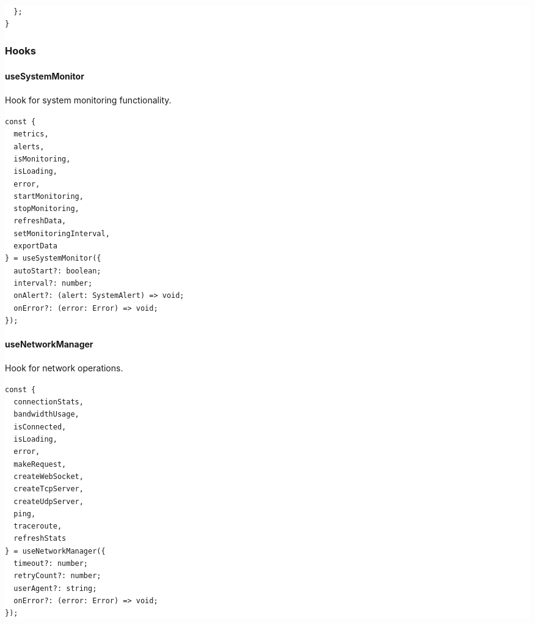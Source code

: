 ```tsx
  };
}
```

### Hooks

#### useSystemMonitor

Hook for system monitoring functionality.

```tsx
const {
  metrics,
  alerts,
  isMonitoring,
  isLoading,
  error,
  startMonitoring,
  stopMonitoring,
  refreshData,
  setMonitoringInterval,
  exportData
} = useSystemMonitor({
  autoStart?: boolean;
  interval?: number;
  onAlert?: (alert: SystemAlert) => void;
  onError?: (error: Error) => void;
});
```

#### useNetworkManager

Hook for network operations.

```tsx
const {
  connectionStats,
  bandwidthUsage,
  isConnected,
  isLoading,
  error,
  makeRequest,
  createWebSocket,
  createTcpServer,
  createUdpServer,
  ping,
  traceroute,
  refreshStats
} = useNetworkManager({
  timeout?: number;
  retryCount?: number;
  userAgent?: string;
  onError?: (error: Error) => void;
});
```
